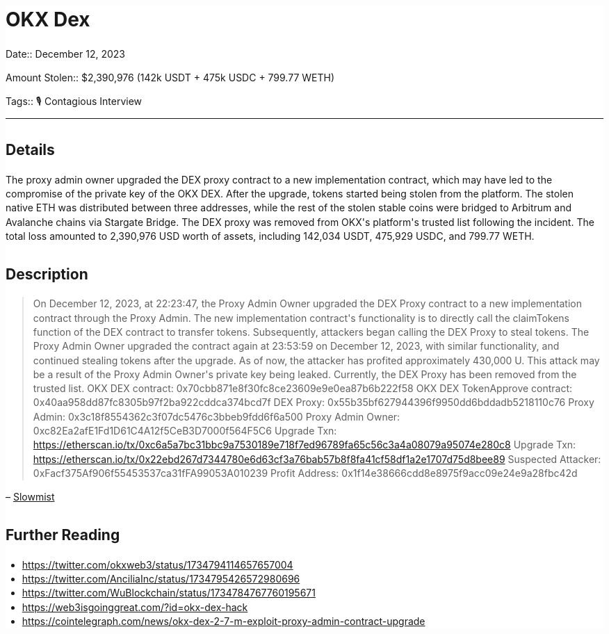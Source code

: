 # OKX Dex

Date:: December 12, 2023

Amount Stolen:: $2,390,976 (142k USDT + 475k USDC + 799.77 WETH)

Tags:: 🎙️ Contagious Interview

---


## Details

The proxy admin owner upgraded the DEX proxy contract to a new implementation contract, which may have led to the compromise of the private key of the OKX DEX. After the upgrade, tokens started being stolen from the platform. The stolen native ETH was distributed between three addresses, while the rest of the stolen stable coins were bridged to Arbitrum and Avalanche chains via Stargate Bridge. The DEX proxy was removed from OKX's platform's trusted list following the incident. The total loss amounted to 2,390,976 USD worth of assets, including 142,034 USDT, 475,929 USDC, and 799.77 WETH.


## Description

> On December 12, 2023, at 22:23:47, the Proxy Admin Owner upgraded the DEX Proxy contract to a new implementation contract through the Proxy Admin. The new implementation contract's functionality is to directly call the claimTokens function of the DEX contract to transfer tokens. Subsequently, attackers began calling the DEX Proxy to steal tokens. The Proxy Admin Owner upgraded the contract again at 23:53:59 on December 12, 2023, with similar functionality, and continued stealing tokens after the upgrade. As of now, the attacker has profited approximately 430,000 U.
> This attack may be a result of the Proxy Admin Owner's private key being leaked. Currently, the DEX Proxy has been removed from the trusted list.
> OKX DEX contract: 0x70cbb871e8f30fc8ce23609e9e0ea87b6b222f58
> OKX DEX TokenApprove contract: 0x40aa958dd87fc8305b97f2ba922cddca374bcd7f
> DEX Proxy: 0x55b35bf627944396f9950dd6bddadb5218110c76
> Proxy Admin: 0x3c18f8554362c3f07dc5476c3bbeb9fdd6f6a500
> Proxy Admin Owner: 0xc82Ea2afE1Fd1D61C4A12f5CeB3D7000f564F5C6
> Upgrade Txn: https://etherscan.io/tx/0xc6a5a7bc31bbc9a7530189e718f7ed96789fa65c56c3a4a08079a95074e280c8
> Upgrade Txn: https://etherscan.io/tx/0x22ebd267d7344780e6d63cf3a76bab57b8f8fa41cf58df1a2e1707d75d8bee89
> Suspected Attacker: 0xFacf375Af906f55453537ca31fFA99053A010239
> Profit Address: 0x1f14e38666cdd8e8975f9acc09e24e9a28fbc42d

– [Slowmist](https://twitter.com/SlowMist_Team/status/1734790816806449567)


## Further Reading

- https://twitter.com/okxweb3/status/1734794114657657004
- https://twitter.com/AnciliaInc/status/1734795426572980696
- https://twitter.com/WuBlockchain/status/1734784767760195671
- https://web3isgoinggreat.com/?id=okx-dex-hack
- https://cointelegraph.com/news/okx-dex-2-7-m-exploit-proxy-admin-contract-upgrade
